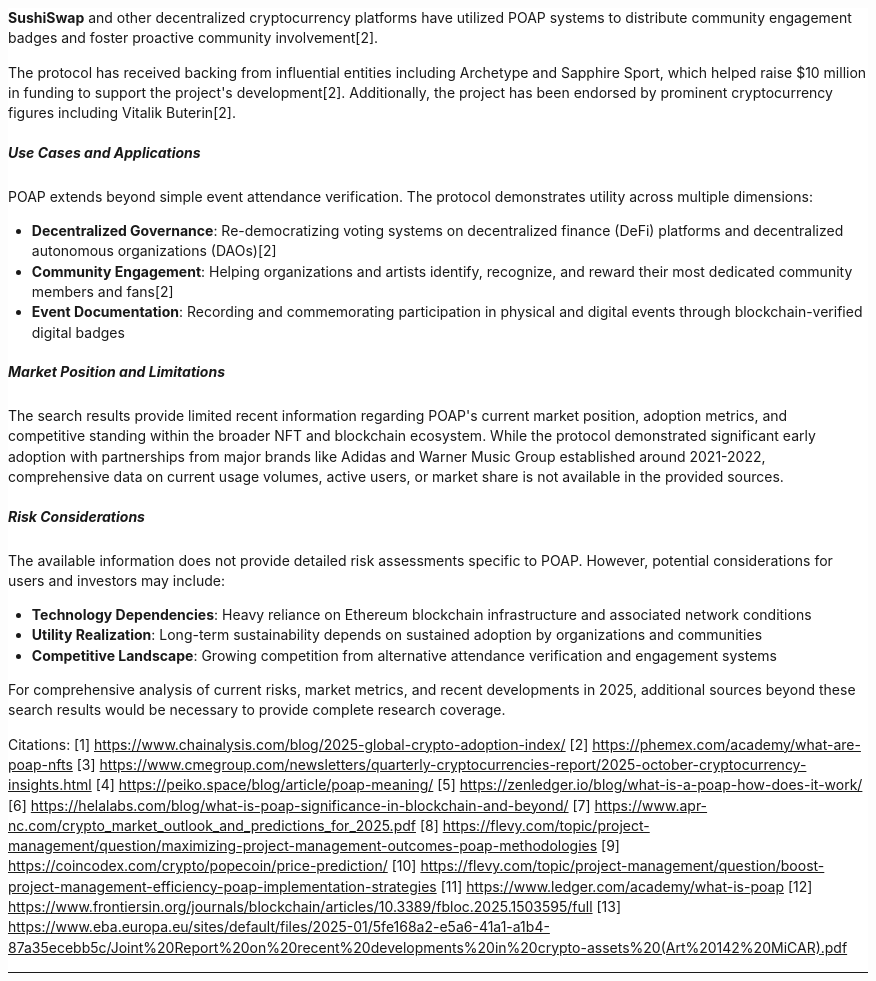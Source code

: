 **SushiSwap** and other decentralized cryptocurrency platforms have utilized POAP systems to distribute community engagement badges and foster proactive community involvement[2].

The protocol has received backing from influential entities including Archetype and Sapphire Sport, which helped raise $10 million in funding to support the project's development[2]. Additionally, the project has been endorsed by prominent cryptocurrency figures including Vitalik Buterin[2].

##### Use Cases and Applications

POAP extends beyond simple event attendance verification. The protocol demonstrates utility across multiple dimensions:

- **Decentralized Governance**: Re-democratizing voting systems on decentralized finance (DeFi) platforms and decentralized autonomous organizations (DAOs)[2]
- **Community Engagement**: Helping organizations and artists identify, recognize, and reward their most dedicated community members and fans[2]
- **Event Documentation**: Recording and commemorating participation in physical and digital events through blockchain-verified digital badges

##### Market Position and Limitations

The search results provide limited recent information regarding POAP's current market position, adoption metrics, and competitive standing within the broader NFT and blockchain ecosystem. While the protocol demonstrated significant early adoption with partnerships from major brands like Adidas and Warner Music Group established around 2021-2022, comprehensive data on current usage volumes, active users, or market share is not available in the provided sources.

##### Risk Considerations

The available information does not provide detailed risk assessments specific to POAP. However, potential considerations for users and investors may include:

- **Technology Dependencies**: Heavy reliance on Ethereum blockchain infrastructure and associated network conditions
- **Utility Realization**: Long-term sustainability depends on sustained adoption by organizations and communities
- **Competitive Landscape**: Growing competition from alternative attendance verification and engagement systems

For comprehensive analysis of current risks, market metrics, and recent developments in 2025, additional sources beyond these search results would be necessary to provide complete research coverage.

Citations:
[1] https://www.chainalysis.com/blog/2025-global-crypto-adoption-index/
[2] https://phemex.com/academy/what-are-poap-nfts
[3] https://www.cmegroup.com/newsletters/quarterly-cryptocurrencies-report/2025-october-cryptocurrency-insights.html
[4] https://peiko.space/blog/article/poap-meaning/
[5] https://zenledger.io/blog/what-is-a-poap-how-does-it-work/
[6] https://helalabs.com/blog/what-is-poap-significance-in-blockchain-and-beyond/
[7] https://www.apr-nc.com/crypto_market_outlook_and_predictions_for_2025.pdf
[8] https://flevy.com/topic/project-management/question/maximizing-project-management-outcomes-poap-methodologies
[9] https://coincodex.com/crypto/popecoin/price-prediction/
[10] https://flevy.com/topic/project-management/question/boost-project-management-efficiency-poap-implementation-strategies
[11] https://www.ledger.com/academy/what-is-poap
[12] https://www.frontiersin.org/journals/blockchain/articles/10.3389/fbloc.2025.1503595/full
[13] https://www.eba.europa.eu/sites/default/files/2025-01/5fe168a2-e5a6-41a1-a1b4-87a35ecebb5c/Joint%20Report%20on%20recent%20developments%20in%20crypto-assets%20(Art%20142%20MiCAR).pdf

---